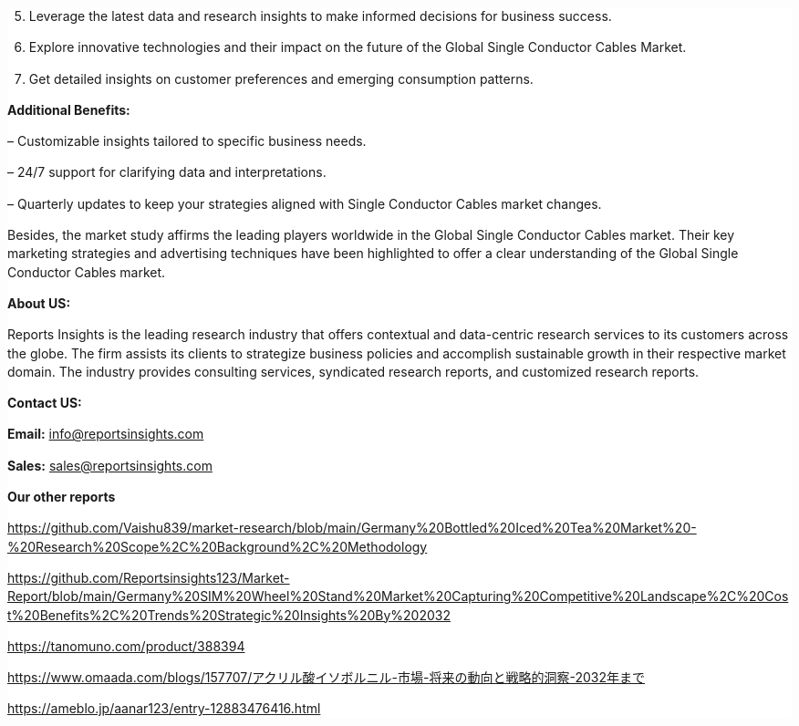 5. Leverage the latest data and research insights to make informed decisions for business success.

6. Explore innovative technologies and their impact on the future of the Global Single Conductor Cables Market.

7. Get detailed insights on customer preferences and emerging consumption patterns.

<strong>Additional Benefits:</strong>

– Customizable insights tailored to specific business needs.

– 24/7 support for clarifying data and interpretations.

– Quarterly updates to keep your strategies aligned with Single Conductor Cables market changes.

Besides, the market study affirms the leading players worldwide in the Global Single Conductor Cables market. Their key marketing strategies and advertising techniques have been highlighted to offer a clear understanding of the Global Single Conductor Cables market.

<strong><strong>About US</strong>:</strong>

Reports Insights is the leading research industry that offers contextual and data-centric research services to its customers across the globe. The firm assists its clients to strategize business policies and accomplish sustainable growth in their respective market domain. The industry provides consulting services, syndicated research reports, and customized research reports.

<strong>Contact US:</strong>

<p class=><b>Email:</b> <a href=mailto:info@reportsinsights.com>info@reportsinsights.com</a></p>
<p class=><b>Sales:</b> <a href=mailto:sales@reportsinsights.com>sales@reportsinsights.com</a></p>

<strong>Our other reports</strong>

<a href=https://github.com/Vaishu839/market-research/blob/main/Germany%20Bottled%20Iced%20Tea%20Market%20-%20Research%20Scope%2C%20Background%2C%20Methodology>https://github.com/Vaishu839/market-research/blob/main/Germany%20Bottled%20Iced%20Tea%20Market%20-%20Research%20Scope%2C%20Background%2C%20Methodology</a>

<a href=https://github.com/Reportsinsights123/Market-Report/blob/main/Germany%20SIM%20Wheel%20Stand%20Market%20Capturing%20Competitive%20Landscape%2C%20Cost%20Benefits%2C%20Trends%20Strategic%20Insights%20By%202032>https://github.com/Reportsinsights123/Market-Report/blob/main/Germany%20SIM%20Wheel%20Stand%20Market%20Capturing%20Competitive%20Landscape%2C%20Cost%20Benefits%2C%20Trends%20Strategic%20Insights%20By%202032</a>

<a href=https://tanomuno.com/product/388394>https://tanomuno.com/product/388394</a>

<a href=https://www.omaada.com/blogs/157707/アクリル酸イソボルニル-市場-将来の動向と戦略的洞察-2032年まで>https://www.omaada.com/blogs/157707/アクリル酸イソボルニル-市場-将来の動向と戦略的洞察-2032年まで</a>

<a href=https://ameblo.jp/aanar123/entry-12883476416.html>https://ameblo.jp/aanar123/entry-12883476416.html</a>
